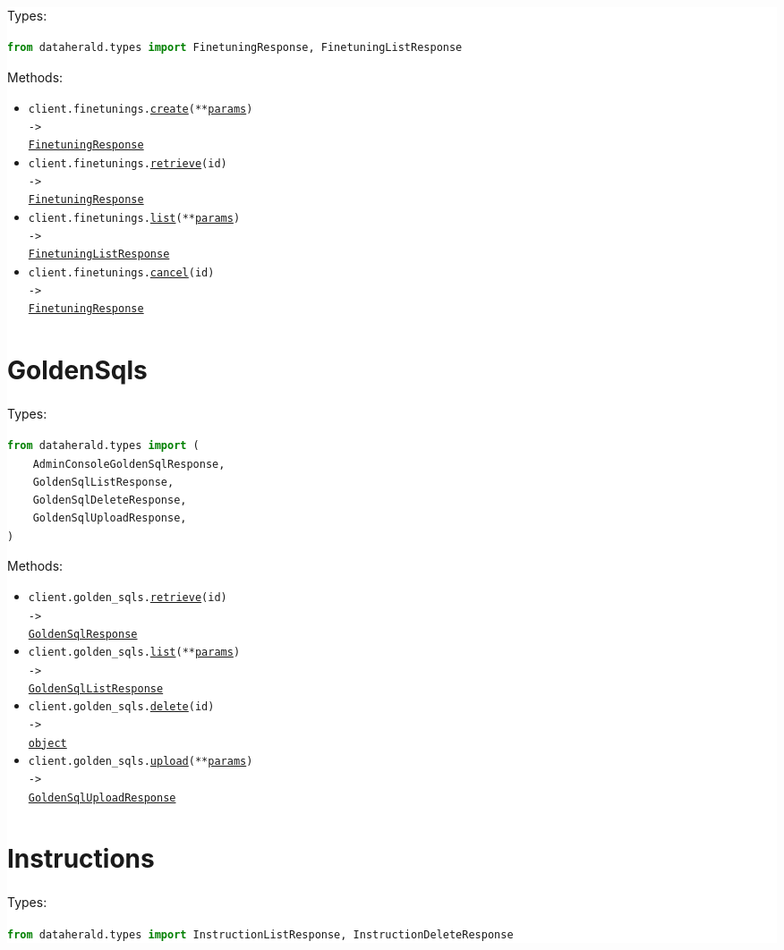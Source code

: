 Types:

```python
from dataherald.types import FinetuningResponse, FinetuningListResponse
```

Methods:

- <code title="post /api/finetunings">client.finetunings.<a href="./src/dataherald/resources/finetunings.py">create</a>(\*\*<a href="src/dataherald/types/finetuning_create_params.py">params</a>) -> <a href="./src/dataherald/types/finetuning_response.py">FinetuningResponse</a></code>
- <code title="get /api/finetunings/{id}">client.finetunings.<a href="./src/dataherald/resources/finetunings.py">retrieve</a>(id) -> <a href="./src/dataherald/types/finetuning_response.py">FinetuningResponse</a></code>
- <code title="get /api/finetunings">client.finetunings.<a href="./src/dataherald/resources/finetunings.py">list</a>(\*\*<a href="src/dataherald/types/finetuning_list_params.py">params</a>) -> <a href="./src/dataherald/types/finetuning_list_response.py">FinetuningListResponse</a></code>
- <code title="post /api/finetunings/{id}/cancel">client.finetunings.<a href="./src/dataherald/resources/finetunings.py">cancel</a>(id) -> <a href="./src/dataherald/types/finetuning_response.py">FinetuningResponse</a></code>

# GoldenSqls

Types:

```python
from dataherald.types import (
    AdminConsoleGoldenSqlResponse,
    GoldenSqlListResponse,
    GoldenSqlDeleteResponse,
    GoldenSqlUploadResponse,
)
```

Methods:

- <code title="get /api/golden-sqls/{id}">client.golden_sqls.<a href="./src/dataherald/resources/golden_sqls.py">retrieve</a>(id) -> <a href="./src/dataherald/types/shared/golden_sql_response.py">GoldenSqlResponse</a></code>
- <code title="get /api/golden-sqls">client.golden_sqls.<a href="./src/dataherald/resources/golden_sqls.py">list</a>(\*\*<a href="src/dataherald/types/golden_sql_list_params.py">params</a>) -> <a href="./src/dataherald/types/golden_sql_list_response.py">GoldenSqlListResponse</a></code>
- <code title="delete /api/golden-sqls/{id}">client.golden_sqls.<a href="./src/dataherald/resources/golden_sqls.py">delete</a>(id) -> <a href="./src/dataherald/types/golden_sql_delete_response.py">object</a></code>
- <code title="post /api/golden-sqls">client.golden_sqls.<a href="./src/dataherald/resources/golden_sqls.py">upload</a>(\*\*<a href="src/dataherald/types/golden_sql_upload_params.py">params</a>) -> <a href="./src/dataherald/types/golden_sql_upload_response.py">GoldenSqlUploadResponse</a></code>

# Instructions

Types:

```python
from dataherald.types import InstructionListResponse, InstructionDeleteResponse
```
